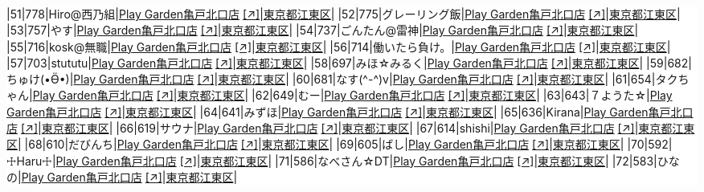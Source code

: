 |51|778|<span class="rank-name-dl">Hiro@西乃組</span>|<a href="/darts/rank/shops/839e522f9689eff6790ab824ce8730e5.html">Play Garden亀戸北口店</a> <a href="https://search.dartslive.com/jp/shop/839e522f9689eff6790ab824ce8730e5">[↗]</a>|<a href="/darts/rank/東京都/江東区">東京都江東区</a>|
|52|775|<span class="rank-name-dl">グレーリング飯</span>|<a href="/darts/rank/shops/839e522f9689eff6790ab824ce8730e5.html">Play Garden亀戸北口店</a> <a href="https://search.dartslive.com/jp/shop/839e522f9689eff6790ab824ce8730e5">[↗]</a>|<a href="/darts/rank/東京都/江東区">東京都江東区</a>|
|53|757|<span class="rank-name-dl">やす</span>|<a href="/darts/rank/shops/839e522f9689eff6790ab824ce8730e5.html">Play Garden亀戸北口店</a> <a href="https://search.dartslive.com/jp/shop/839e522f9689eff6790ab824ce8730e5">[↗]</a>|<a href="/darts/rank/東京都/江東区">東京都江東区</a>|
|54|737|<span class="rank-name-dl">ごんたん@雷神</span>|<a href="/darts/rank/shops/839e522f9689eff6790ab824ce8730e5.html">Play Garden亀戸北口店</a> <a href="https://search.dartslive.com/jp/shop/839e522f9689eff6790ab824ce8730e5">[↗]</a>|<a href="/darts/rank/東京都/江東区">東京都江東区</a>|
|55|716|<span class="rank-name-dl">kosk@無職</span>|<a href="/darts/rank/shops/839e522f9689eff6790ab824ce8730e5.html">Play Garden亀戸北口店</a> <a href="https://search.dartslive.com/jp/shop/839e522f9689eff6790ab824ce8730e5">[↗]</a>|<a href="/darts/rank/東京都/江東区">東京都江東区</a>|
|56|714|<span class="rank-name-dl">働いたら負け。</span>|<a href="/darts/rank/shops/839e522f9689eff6790ab824ce8730e5.html">Play Garden亀戸北口店</a> <a href="https://search.dartslive.com/jp/shop/839e522f9689eff6790ab824ce8730e5">[↗]</a>|<a href="/darts/rank/東京都/江東区">東京都江東区</a>|
|57|703|<span class="rank-name-dl">stututu</span>|<a href="/darts/rank/shops/839e522f9689eff6790ab824ce8730e5.html">Play Garden亀戸北口店</a> <a href="https://search.dartslive.com/jp/shop/839e522f9689eff6790ab824ce8730e5">[↗]</a>|<a href="/darts/rank/東京都/江東区">東京都江東区</a>|
|58|697|<span class="rank-name-dl">みほ☆みるく</span>|<a href="/darts/rank/shops/839e522f9689eff6790ab824ce8730e5.html">Play Garden亀戸北口店</a> <a href="https://search.dartslive.com/jp/shop/839e522f9689eff6790ab824ce8730e5">[↗]</a>|<a href="/darts/rank/東京都/江東区">東京都江東区</a>|
|59|682|<span class="rank-name-dl">ちゅけ(•Ӫ•)</span>|<a href="/darts/rank/shops/839e522f9689eff6790ab824ce8730e5.html">Play Garden亀戸北口店</a> <a href="https://search.dartslive.com/jp/shop/839e522f9689eff6790ab824ce8730e5">[↗]</a>|<a href="/darts/rank/東京都/江東区">東京都江東区</a>|
|60|681|<span class="rank-name-dl">なす(^-^)v</span>|<a href="/darts/rank/shops/839e522f9689eff6790ab824ce8730e5.html">Play Garden亀戸北口店</a> <a href="https://search.dartslive.com/jp/shop/839e522f9689eff6790ab824ce8730e5">[↗]</a>|<a href="/darts/rank/東京都/江東区">東京都江東区</a>|
|61|654|<span class="rank-name-dl">タクちゃん</span>|<a href="/darts/rank/shops/839e522f9689eff6790ab824ce8730e5.html">Play Garden亀戸北口店</a> <a href="https://search.dartslive.com/jp/shop/839e522f9689eff6790ab824ce8730e5">[↗]</a>|<a href="/darts/rank/東京都/江東区">東京都江東区</a>|
|62|649|<span class="rank-name-dl">むー</span>|<a href="/darts/rank/shops/839e522f9689eff6790ab824ce8730e5.html">Play Garden亀戸北口店</a> <a href="https://search.dartslive.com/jp/shop/839e522f9689eff6790ab824ce8730e5">[↗]</a>|<a href="/darts/rank/東京都/江東区">東京都江東区</a>|
|63|643|<span class="rank-name-dl">７ようた☆</span>|<a href="/darts/rank/shops/839e522f9689eff6790ab824ce8730e5.html">Play Garden亀戸北口店</a> <a href="https://search.dartslive.com/jp/shop/839e522f9689eff6790ab824ce8730e5">[↗]</a>|<a href="/darts/rank/東京都/江東区">東京都江東区</a>|
|64|641|<span class="rank-name-dl">みずほ</span>|<a href="/darts/rank/shops/839e522f9689eff6790ab824ce8730e5.html">Play Garden亀戸北口店</a> <a href="https://search.dartslive.com/jp/shop/839e522f9689eff6790ab824ce8730e5">[↗]</a>|<a href="/darts/rank/東京都/江東区">東京都江東区</a>|
|65|636|<span class="rank-name-dl">Kirana</span>|<a href="/darts/rank/shops/839e522f9689eff6790ab824ce8730e5.html">Play Garden亀戸北口店</a> <a href="https://search.dartslive.com/jp/shop/839e522f9689eff6790ab824ce8730e5">[↗]</a>|<a href="/darts/rank/東京都/江東区">東京都江東区</a>|
|66|619|<span class="rank-name-dl">サウナ</span>|<a href="/darts/rank/shops/839e522f9689eff6790ab824ce8730e5.html">Play Garden亀戸北口店</a> <a href="https://search.dartslive.com/jp/shop/839e522f9689eff6790ab824ce8730e5">[↗]</a>|<a href="/darts/rank/東京都/江東区">東京都江東区</a>|
|67|614|<span class="rank-name-dl">shishi</span>|<a href="/darts/rank/shops/839e522f9689eff6790ab824ce8730e5.html">Play Garden亀戸北口店</a> <a href="https://search.dartslive.com/jp/shop/839e522f9689eff6790ab824ce8730e5">[↗]</a>|<a href="/darts/rank/東京都/江東区">東京都江東区</a>|
|68|610|<span class="rank-name-dl">だびんち</span>|<a href="/darts/rank/shops/839e522f9689eff6790ab824ce8730e5.html">Play Garden亀戸北口店</a> <a href="https://search.dartslive.com/jp/shop/839e522f9689eff6790ab824ce8730e5">[↗]</a>|<a href="/darts/rank/東京都/江東区">東京都江東区</a>|
|69|605|<span class="rank-name-dl">ばし</span>|<a href="/darts/rank/shops/839e522f9689eff6790ab824ce8730e5.html">Play Garden亀戸北口店</a> <a href="https://search.dartslive.com/jp/shop/839e522f9689eff6790ab824ce8730e5">[↗]</a>|<a href="/darts/rank/東京都/江東区">東京都江東区</a>|
|70|592|<span class="rank-name-dl">☩Haru☩</span>|<a href="/darts/rank/shops/839e522f9689eff6790ab824ce8730e5.html">Play Garden亀戸北口店</a> <a href="https://search.dartslive.com/jp/shop/839e522f9689eff6790ab824ce8730e5">[↗]</a>|<a href="/darts/rank/東京都/江東区">東京都江東区</a>|
|71|586|<span class="rank-name-dl">なべさん☆DT</span>|<a href="/darts/rank/shops/839e522f9689eff6790ab824ce8730e5.html">Play Garden亀戸北口店</a> <a href="https://search.dartslive.com/jp/shop/839e522f9689eff6790ab824ce8730e5">[↗]</a>|<a href="/darts/rank/東京都/江東区">東京都江東区</a>|
|72|583|<span class="rank-name-dl">ひなの</span>|<a href="/darts/rank/shops/839e522f9689eff6790ab824ce8730e5.html">Play Garden亀戸北口店</a> <a href="https://search.dartslive.com/jp/shop/839e522f9689eff6790ab824ce8730e5">[↗]</a>|<a href="/darts/rank/東京都/江東区">東京都江東区</a>|
